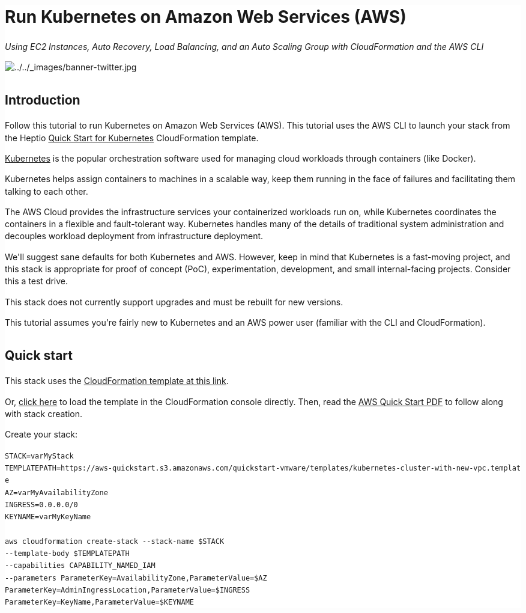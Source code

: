 # Run Kubernetes on Amazon Web Services (AWS)

_Using EC2 Instances, Auto Recovery, Load Balancing, and an Auto Scaling Group with CloudFormation and the AWS CLI_

![../../_images/banner-twitter.jpg][1]

## Introduction

Follow this tutorial to run Kubernetes on Amazon Web Services (AWS). This tutorial uses the AWS CLI to launch your stack from the Heptio [Quick Start for Kubernetes][2] CloudFormation template.

[Kubernetes][3] is the popular orchestration software used for managing cloud workloads through containers (like Docker).

Kubernetes helps assign containers to machines in a scalable way, keep them running in the face of failures and facilitating them talking to each other.

The AWS Cloud provides the infrastructure services your containerized workloads run on, while Kubernetes coordinates the containers in a flexible and fault-tolerant way. Kubernetes handles many of the details of traditional system administration and decouples workload deployment from infrastructure deployment.

We'll suggest sane defaults for both Kubernetes and AWS. However, keep in mind that Kubernetes is a fast-moving project, and this stack is appropriate for proof of concept (PoC), experimentation, development, and small internal-facing projects. Consider this a test drive.

This stack does not currently support upgrades and must be rebuilt for new versions.

This tutorial assumes you're fairly new to Kubernetes and an AWS power user (familiar with the CLI and CloudFormation).

## Quick start

This stack uses the [CloudFormation template at this link][4].

Or, [click here][5] to load the template in the CloudFormation console directly. Then, read the [AWS Quick Start PDF][2] to follow along with stack creation.

Create your stack:
    
    
    STACK=varMyStack
    TEMPLATEPATH=https://aws-quickstart.s3.amazonaws.com/quickstart-vmware/templates/kubernetes-cluster-with-new-vpc.template
    AZ=varMyAvailabilityZone
    INGRESS=0.0.0.0/0
    KEYNAME=varMyKeyName
    
    aws cloudformation create-stack --stack-name $STACK 
    --template-body $TEMPLATEPATH 
    --capabilities CAPABILITY_NAMED_IAM 
    --parameters ParameterKey=AvailabilityZone,ParameterValue=$AZ 
    ParameterKey=AdminIngressLocation,ParameterValue=$INGRESS 
    ParameterKey=KeyName,ParameterValue=$KEYNAME
    

[1]: http://docs.heptio.com/_images/banner-twitter.jpg
[2]: https://aws-quickstart.s3.amazonaws.com/quickstart-vmware/doc/vmware-kubernetes-on-the-aws-cloud.pdf
[3]: http://kubernetes.io/
[4]: https://aws-quickstart.s3.amazonaws.com/quickstart-vmware/templates/kubernetes-cluster-with-new-vpc.template
[5]: https://console.aws.amazon.com/cloudformation/home?region=us-west-2#/stacks/new?stackName=k8s&templateURL=https://aws-quickstart.s3.amazonaws.com/quickstart-vmware/templates/kubernetes-cluster-with-new-vpc.template
[6]: https://console.aws.amazon.com/cloudformation/home?region=us-west-2#/stacks/new?stackName=k8s&templateURL=https://aws-quickstart.s3.amazonaws.com/quickstart-vmware/templates/kubernetes-cluster.template
[7]: https://github.com/heptio/aws-quickstart/tree/master/packer
[8]: http://docs.aws.amazon.com/AWSEC2/latest/UserGuide/AMIs.html
[9]: http://kubernetes.io/docs/getting-started-guides/kubeadm/
[10]: https://www.docker.com/
[11]: https://www.projectcalico.org/calico-networking-for-kubernetes/
[12]: https://github.com/weaveworks-experiments/weave-kube
[13]: https://aws.amazon.com/cloudformation/
[14]: http://docs.aws.amazon.com/AWSEC2/latest/UserGuide/using-regions-availability-zones.html#using-regions-availability-zones-describe
[15]: http://docs.aws.amazon.com/AWSEC2/latest/UserGuide/ec2-key-pairs.html
[16]: tutorial-wordpress.md
[17]: http://docs.aws.amazon.com/cli/latest/reference/cloudformation/describe-stacks.html
[18]: https://kubernetes.io/docs/user-guide/prereqs/
[19]: http://docs.aws.amazon.com/cli/latest/reference/cloudformation/describe-stack-resources.html
[20]: https://aws.amazon.com/ec2/instance-types/